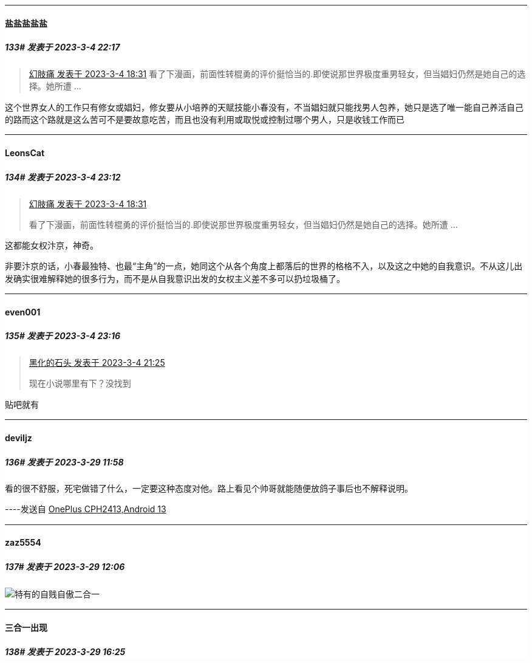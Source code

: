 *****

####  盐盐盐盐盐  
##### 133#       发表于 2023-3-4 22:17

<blockquote><a href="httphttps://bbs.saraba1st.com/2b/forum.php?mod=redirect&amp;goto=findpost&amp;pid=59964796&amp;ptid=1839588" target="_blank">幻肢痛 发表于 2023-3-4 18:31</a>
 看了下漫画，前面性转棍勇的评价挺恰当的.即使说那世界极度重男轻女，但当娼妇仍然是她自己的选择。她所遭 ...</blockquote>
这个世界女人的工作只有修女或娼妇，修女要从小培养的天赋技能小春没有，不当娼妇就只能找男人包养，她只是选了唯一能自己养活自己的路而这个路就是这么苦可不是要故意吃苦，而且也没有利用或取悦或控制过哪个男人，只是收钱工作而已

*****

####  LeonsCat  
##### 134#       发表于 2023-3-4 23:12

<blockquote><a href="httphttps://bbs.saraba1st.com/2b/forum.php?mod=redirect&amp;goto=findpost&amp;pid=59964796&amp;ptid=1839588" target="_blank">幻肢痛 发表于 2023-3-4 18:31</a>

看了下漫画，前面性转棍勇的评价挺恰当的.即使说那世界极度重男轻女，但当娼妇仍然是她自己的选择。她所遭 ...</blockquote>
这都能女权汴京，神奇。

非要汴京的话，小春最独特、也最“主角”的一点，她同这个从各个角度上都落后的世界的格格不入，以及这之中她的自我意识。不从这儿出发确实很难解释她的很多行为，而不是从自我意识出发的女权主义差不多可以扔垃圾桶了。

*****

####  even001  
##### 135#       发表于 2023-3-4 23:16

<blockquote><a href="httphttps://bbs.saraba1st.com/2b/forum.php?mod=redirect&amp;goto=findpost&amp;pid=59966456&amp;ptid=1839588" target="_blank">黑化的石头 发表于 2023-3-4 21:25</a>

现在小说哪里有下？没找到</blockquote>
贴吧就有

*****

####  deviljz  
##### 136#       发表于 2023-3-29 11:58

看的很不舒服，死宅做错了什么，一定要这种态度对他。路上看见个帅哥就能随便放鸽子事后也不解释说明。

----发送自 [OnePlus CPH2413,Android 13](http://stage1.5j4m.com/?1.37)

*****

####  zaz5554  
##### 137#       发表于 2023-3-29 12:06

<img src="https://static.saraba1st.com/image/smiley/face2017/048.png" referrerpolicy="no-referrer">特有的自贱自傲二合一

*****

####  三合一出现  
##### 138#       发表于 2023-3-29 16:25
